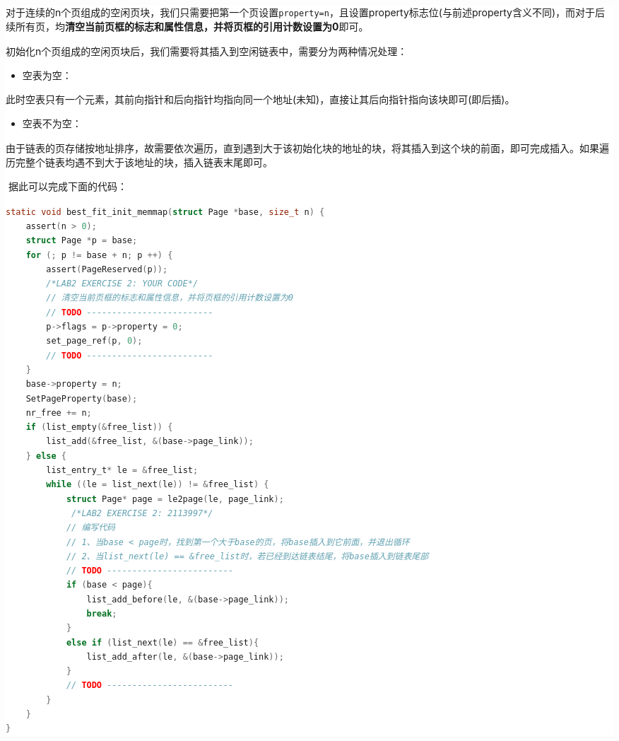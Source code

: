 ​	对于连续的n个页组成的空闲页块，我们只需要把第一个页设置`property=n`，且设置property标志位(与前述property含义不同)，而对于后续所有页，均**清空当前页框的标志和属性信息，并将页框的引用计数设置为0**即可。

​	初始化n个页组成的空闲页块后，我们需要将其插入到空闲链表中，需要分为两种情况处理：

- 空表为空：

此时空表只有一个元素，其前向指针和后向指针均指向同一个地址(未知)，直接让其后向指针指向该块即可(即后插)。

- 空表不为空：

由于链表的页存储按地址排序，故需要依次遍历，直到遇到大于该初始化块的地址的块，将其插入到这个块的前面，即可完成插入。如果遍历完整个链表均遇不到大于该地址的块，插入链表末尾即可。

​	据此可以完成下面的代码：

```c
static void best_fit_init_memmap(struct Page *base, size_t n) {
    assert(n > 0);
    struct Page *p = base;
    for (; p != base + n; p ++) {
        assert(PageReserved(p));
        /*LAB2 EXERCISE 2: YOUR CODE*/ 
        // 清空当前页框的标志和属性信息，并将页框的引用计数设置为0
        // TODO -------------------------
        p->flags = p->property = 0;
        set_page_ref(p, 0);
        // TODO -------------------------
    }
    base->property = n;
    SetPageProperty(base);
    nr_free += n;
    if (list_empty(&free_list)) {
        list_add(&free_list, &(base->page_link));
    } else {
        list_entry_t* le = &free_list;
        while ((le = list_next(le)) != &free_list) {
            struct Page* page = le2page(le, page_link);
             /*LAB2 EXERCISE 2: 2113997*/ 
            // 编写代码
            // 1、当base < page时，找到第一个大于base的页，将base插入到它前面，并退出循环
            // 2、当list_next(le) == &free_list时，若已经到达链表结尾，将base插入到链表尾部
            // TODO -------------------------
            if (base < page){
                list_add_before(le, &(base->page_link));
                break;
            }
            else if (list_next(le) == &free_list){
                list_add_after(le, &(base->page_link));
            }
            // TODO -------------------------
        }
    }
}
```
